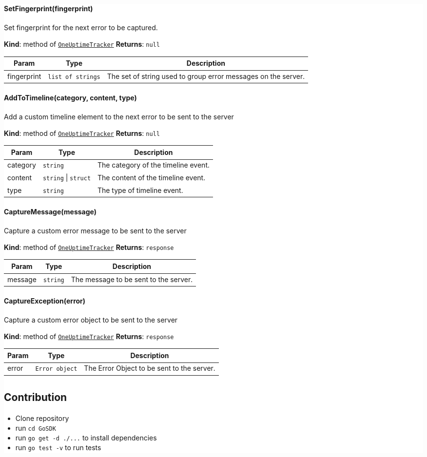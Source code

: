 #### SetFingerprint(fingerprint)

Set fingerprint for the next error to be captured.

**Kind**: method of [<code>OneUptimeTracker</code>](#tracker_api--tracker)
**Returns**: <code>null</code>

| Param       | Type                         | Description                                                   |
| ----------- | ---------------------------- | ------------------------------------------------------------- |
| fingerprint | <code>list of strings</code> | The set of string used to group error messages on the server. |

#### AddToTimeline(category, content, type)

Add a custom timeline element to the next error to be sent to the server

**Kind**: method of [<code>OneUptimeTracker</code>](#tracker_api--tracker)
**Returns**: <code>null</code>

| Param    | Type                                       | Description                         |
| -------- | ------------------------------------------ | ----------------------------------- |
| category | <code>string</code>                        | The category of the timeline event. |
| content  | <code>string</code> \| <code>struct</code> | The content of the timeline event.  |
| type     | <code>string</code>                        | The type of timeline event.         |

#### CaptureMessage(message)

Capture a custom error message to be sent to the server

**Kind**: method of [<code>OneUptimeTracker</code>](#tracker_api--tracker)
**Returns**: <code>response</code>

| Param   | Type                | Description                           |
| ------- | ------------------- | ------------------------------------- |
| message | <code>string</code> | The message to be sent to the server. |

#### CaptureException(error)

Capture a custom error object to be sent to the server

**Kind**: method of [<code>OneUptimeTracker</code>](#tracker_api--tracker)
**Returns**: <code>response</code>

| Param | Type                      | Description                                |
| ----- | ------------------------- | ------------------------------------------ |
| error | <code>Error object</code> | The Error Object to be sent to the server. |

## Contribution

-   Clone repository
-   run `cd GoSDK`
-   run `go get -d ./...` to install dependencies
-   run `go test -v` to run tests
